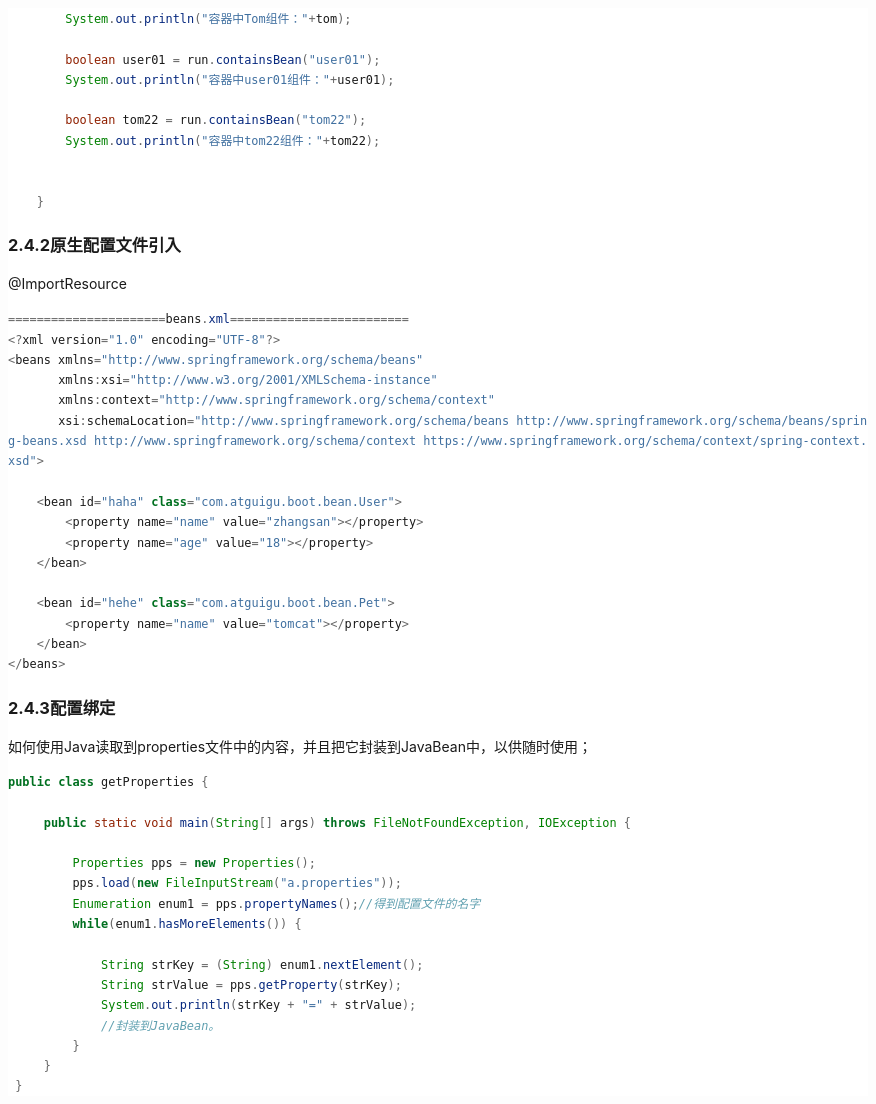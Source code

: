 ```java
        System.out.println("容器中Tom组件："+tom);

        boolean user01 = run.containsBean("user01");
        System.out.println("容器中user01组件："+user01);

        boolean tom22 = run.containsBean("tom22");
        System.out.println("容器中tom22组件："+tom22);


    }
```

### 2.4.2原生配置文件引入

@ImportResource

```java
======================beans.xml=========================
<?xml version="1.0" encoding="UTF-8"?>
<beans xmlns="http://www.springframework.org/schema/beans"
       xmlns:xsi="http://www.w3.org/2001/XMLSchema-instance"
       xmlns:context="http://www.springframework.org/schema/context"
       xsi:schemaLocation="http://www.springframework.org/schema/beans http://www.springframework.org/schema/beans/spring-beans.xsd http://www.springframework.org/schema/context https://www.springframework.org/schema/context/spring-context.xsd">

    <bean id="haha" class="com.atguigu.boot.bean.User">
        <property name="name" value="zhangsan"></property>
        <property name="age" value="18"></property>
    </bean>

    <bean id="hehe" class="com.atguigu.boot.bean.Pet">
        <property name="name" value="tomcat"></property>
    </bean>
</beans>
```

### 2.4.3配置绑定

如何使用Java读取到properties文件中的内容，并且把它封装到JavaBean中，以供随时使用；

```java
public class getProperties {
   
     public static void main(String[] args) throws FileNotFoundException, IOException {
   
         Properties pps = new Properties();
         pps.load(new FileInputStream("a.properties"));
         Enumeration enum1 = pps.propertyNames();//得到配置文件的名字
         while(enum1.hasMoreElements()) {
   
             String strKey = (String) enum1.nextElement();
             String strValue = pps.getProperty(strKey);
             System.out.println(strKey + "=" + strValue);
             //封装到JavaBean。
         }
     }
 }
```
